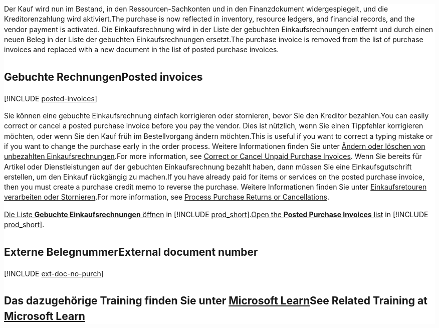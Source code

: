 <span data-ttu-id="deb8d-162">Der Kauf wird nun im Bestand, in den Ressourcen-Sachkonten und in den Finanzdokument widergespiegelt, und die Kreditorenzahlung wird aktiviert.</span><span class="sxs-lookup"><span data-stu-id="deb8d-162">The purchase is now reflected in inventory, resource ledgers, and financial records, and the vendor payment is activated.</span></span> <span data-ttu-id="deb8d-163">Die Einkaufsrechnung wird in der Liste der gebuchten Einkaufsrechnungen entfernt und durch einen neuen Beleg in der Liste der gebuchten Einkaufsrechnungen ersetzt.</span><span class="sxs-lookup"><span data-stu-id="deb8d-163">The purchase invoice is removed from the list of purchase invoices and replaced with a new document in the list of posted purchase invoices.</span></span>  

## <a name="posted-invoices"></a><span data-ttu-id="deb8d-164">Gebuchte Rechnungen</span><span class="sxs-lookup"><span data-stu-id="deb8d-164">Posted invoices</span></span>

[!INCLUDE [posted-invoices](includes/posted-invoices.md)]

<span data-ttu-id="deb8d-165">Sie können eine gebuchte Einkaufsrechnung einfach korrigieren oder stornieren, bevor Sie den Kreditor bezahlen.</span><span class="sxs-lookup"><span data-stu-id="deb8d-165">You can easily correct or cancel a posted purchase invoice before you pay the vendor.</span></span> <span data-ttu-id="deb8d-166">Dies ist nützlich, wenn Sie einen Tippfehler korrigieren möchten, oder wenn Sie den Kauf früh im Bestellvorgang ändern möchten.</span><span class="sxs-lookup"><span data-stu-id="deb8d-166">This is useful if you want to correct a typing mistake or if you want to change the purchase early in the order process.</span></span> <span data-ttu-id="deb8d-167">Weitere Informationen finden Sie unter [Ändern oder löschen von unbezahlten Einkaufsrechnungen](purchasing-how-correct-cancel-unpaid-purchase-invoices.md).</span><span class="sxs-lookup"><span data-stu-id="deb8d-167">For more information, see [Correct or Cancel Unpaid Purchase Invoices](purchasing-how-correct-cancel-unpaid-purchase-invoices.md).</span></span> <span data-ttu-id="deb8d-168">Wenn Sie bereits für Artikel oder Dienstleistungen auf der gebuchten Einkaufsrechnung bezahlt haben, dann müssen Sie eine Einkaufsgutschrift erstellen, um den Einkauf rückgängig zu machen.</span><span class="sxs-lookup"><span data-stu-id="deb8d-168">If you have already paid for items or services on the posted purchase invoice, then you must create a purchase credit memo to reverse the purchase.</span></span> <span data-ttu-id="deb8d-169">Weitere Informationen finden Sie unter [Einkaufsretouren verarbeiten oder Stornieren](purchasing-how-process-purchase-returns-cancellations.md).</span><span class="sxs-lookup"><span data-stu-id="deb8d-169">For more information, see [Process Purchase Returns or Cancellations](purchasing-how-process-purchase-returns-cancellations.md).</span></span>

<span data-ttu-id="deb8d-170">[Die Liste **Gebuchte Einkaufsrechnungen** öffnen](https://businesscentral.dynamics.com/?page=146) in [!INCLUDE [prod_short](includes/prod_short.md)].</span><span class="sxs-lookup"><span data-stu-id="deb8d-170">[Open the **Posted Purchase Invoices** list](https://businesscentral.dynamics.com/?page=146) in [!INCLUDE [prod_short](includes/prod_short.md)].</span></span>

## <a name="external-document-number"></a><span data-ttu-id="deb8d-171">Externe Belegnummer</span><span class="sxs-lookup"><span data-stu-id="deb8d-171">External document number</span></span>

[!INCLUDE [ext-doc-no-purch](includes/ext-doc-no-purch.md)]

## <a name="see-related-training-at-microsoft-learn"></a><span data-ttu-id="deb8d-172">Das dazugehörige Training finden Sie unter [Microsoft Learn](/learn/modules/processing-invoices-dynamics-365-business-central/index)</span><span class="sxs-lookup"><span data-stu-id="deb8d-172">See Related Training at [Microsoft Learn](/learn/modules/processing-invoices-dynamics-365-business-central/index)</span></span>
